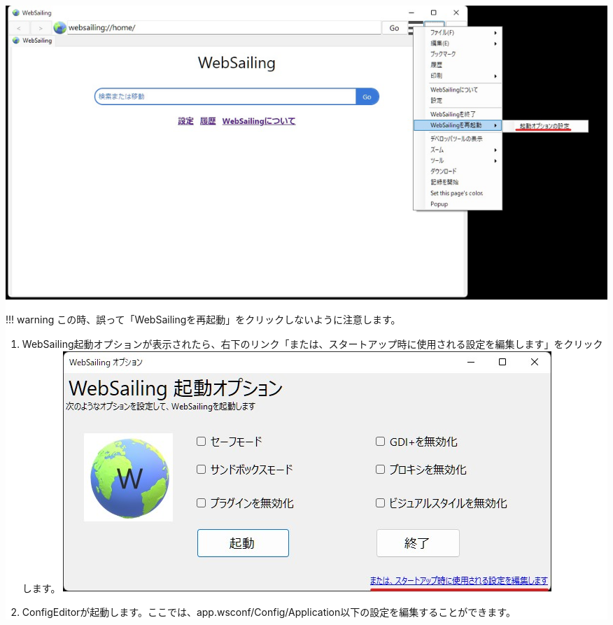 ![起動オプションの設定](media/1.jpg)

!!! warning
    この時、誤って「WebSailingを再起動」をクリックしないように注意します。
1. WebSailing起動オプションが表示されたら、右下のリンク「または、スタートアップ時に使用される設定を編集します」をクリックします。
![または、スタートアップ時に使用される設定を編集します](media/2.jpg)

1. ConfigEditorが起動します。ここでは、app.wsconf/Config/Application以下の設定を編集することができます。